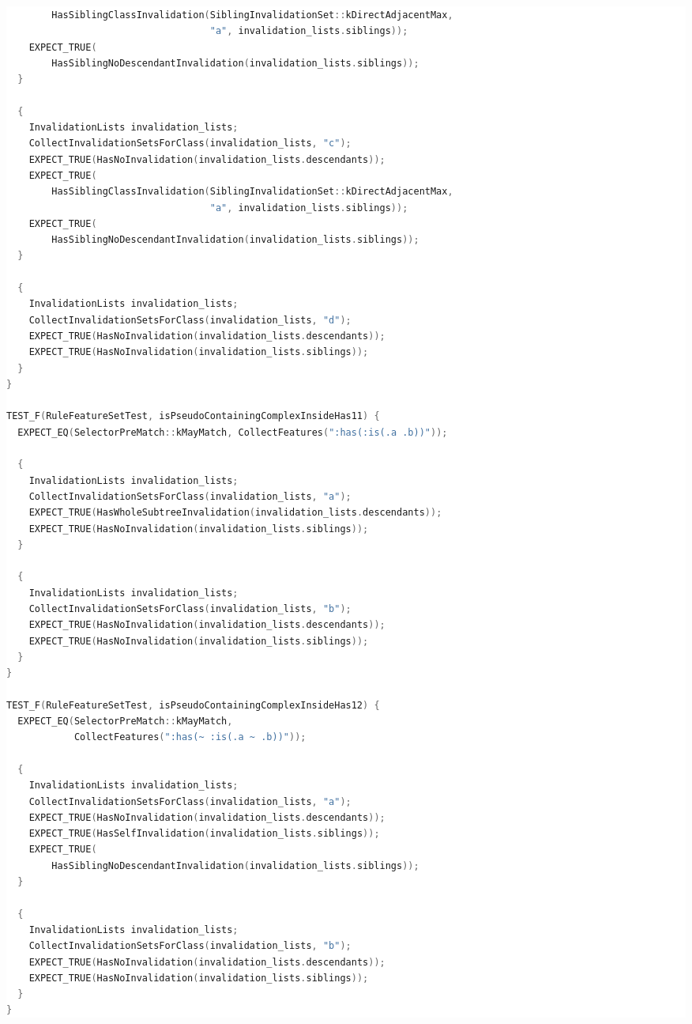 ```cpp
        HasSiblingClassInvalidation(SiblingInvalidationSet::kDirectAdjacentMax,
                                    "a", invalidation_lists.siblings));
    EXPECT_TRUE(
        HasSiblingNoDescendantInvalidation(invalidation_lists.siblings));
  }

  {
    InvalidationLists invalidation_lists;
    CollectInvalidationSetsForClass(invalidation_lists, "c");
    EXPECT_TRUE(HasNoInvalidation(invalidation_lists.descendants));
    EXPECT_TRUE(
        HasSiblingClassInvalidation(SiblingInvalidationSet::kDirectAdjacentMax,
                                    "a", invalidation_lists.siblings));
    EXPECT_TRUE(
        HasSiblingNoDescendantInvalidation(invalidation_lists.siblings));
  }

  {
    InvalidationLists invalidation_lists;
    CollectInvalidationSetsForClass(invalidation_lists, "d");
    EXPECT_TRUE(HasNoInvalidation(invalidation_lists.descendants));
    EXPECT_TRUE(HasNoInvalidation(invalidation_lists.siblings));
  }
}

TEST_F(RuleFeatureSetTest, isPseudoContainingComplexInsideHas11) {
  EXPECT_EQ(SelectorPreMatch::kMayMatch, CollectFeatures(":has(:is(.a .b))"));

  {
    InvalidationLists invalidation_lists;
    CollectInvalidationSetsForClass(invalidation_lists, "a");
    EXPECT_TRUE(HasWholeSubtreeInvalidation(invalidation_lists.descendants));
    EXPECT_TRUE(HasNoInvalidation(invalidation_lists.siblings));
  }

  {
    InvalidationLists invalidation_lists;
    CollectInvalidationSetsForClass(invalidation_lists, "b");
    EXPECT_TRUE(HasNoInvalidation(invalidation_lists.descendants));
    EXPECT_TRUE(HasNoInvalidation(invalidation_lists.siblings));
  }
}

TEST_F(RuleFeatureSetTest, isPseudoContainingComplexInsideHas12) {
  EXPECT_EQ(SelectorPreMatch::kMayMatch,
            CollectFeatures(":has(~ :is(.a ~ .b))"));

  {
    InvalidationLists invalidation_lists;
    CollectInvalidationSetsForClass(invalidation_lists, "a");
    EXPECT_TRUE(HasNoInvalidation(invalidation_lists.descendants));
    EXPECT_TRUE(HasSelfInvalidation(invalidation_lists.siblings));
    EXPECT_TRUE(
        HasSiblingNoDescendantInvalidation(invalidation_lists.siblings));
  }

  {
    InvalidationLists invalidation_lists;
    CollectInvalidationSetsForClass(invalidation_lists, "b");
    EXPECT_TRUE(HasNoInvalidation(invalidation_lists.descendants));
    EXPECT_TRUE(HasNoInvalidation(invalidation_lists.siblings));
  }
}
```